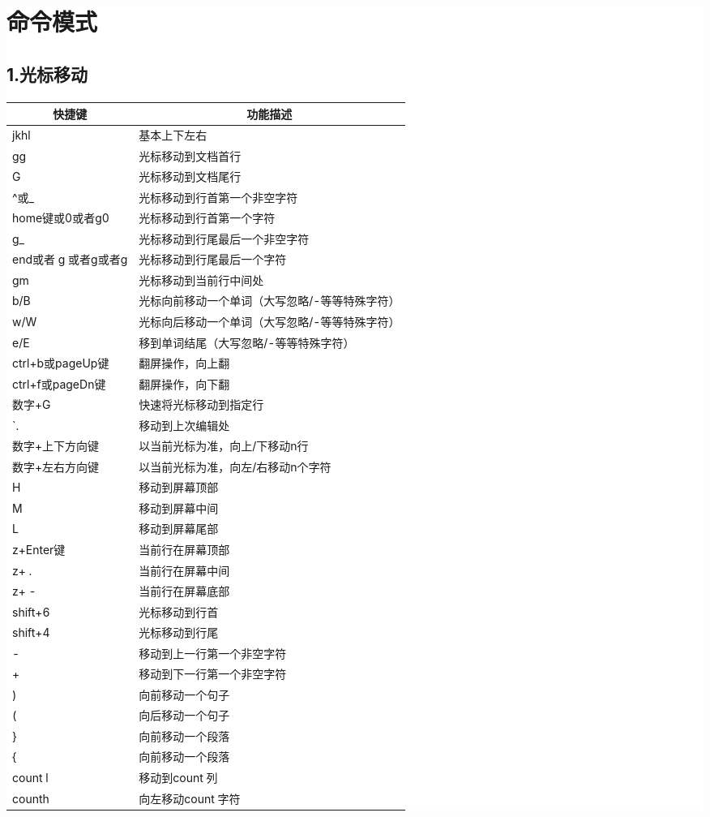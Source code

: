 # 命令模式

## 1.光标移动
| 快捷键	            | 功能描述                     |
|-----------------|--------------------------|
| jkhl	           | 基本上下左右                   |
| gg	             | 光标移动到文档首行                |
| G	              | 光标移动到文档尾行                |
| ^或_	            | 光标移动到行首第一个非空字符           |
| home键或0或者g0	    | 光标移动到行首第一个字符             |
| g_	             | 光标移动到行尾最后一个非空字符          |
| end或者 g 或者g或者g	 | 光标移动到行尾最后一个字符            |
| gm	             | 光标移动到当前行中间处              |
| b/B	            | 光标向前移动一个单词（大写忽略/-等等特殊字符） |
| w/W	            | 光标向后移动一个单词（大写忽略/-等等特殊字符） |
| e/E	            | 移到单词结尾（大写忽略/-等等特殊字符）     |
| ctrl+b或pageUp键	 | 翻屏操作，向上翻                 |
| ctrl+f或pageDn键	 | 翻屏操作，向下翻                 |
| 数字+G	           | 快速将光标移动到指定行              |
| `.	             | 移动到上次编辑处                 |
| 数字+上下方向键	       | 以当前光标为准，向上/下移动n行         |
| 数字+左右方向键	       | 以当前光标为准，向左/右移动n个字符       |
| H	              | 移动到屏幕顶部                  |
| M	              | 移动到屏幕中间                  |
| L	              | 移动到屏幕尾部                  |
| z+Enter键	       | 当前行在屏幕顶部                 |
| z+ .	           | 当前行在屏幕中间                 |
| z+ -	           | 当前行在屏幕底部                 |
| shift+6	        | 光标移动到行首                  |
| shift+4	        | 光标移动到行尾                  |
| -	              | 移动到上一行第一个非空字符            |
| +	              | 移动到下一行第一个非空字符            |
| )	              | 向前移动一个句子                 |
| (	              | 向后移动一个句子                 |
| }	              | 向前移动一个段落                 |
| {	              | 向前移动一个段落                 |
| count l	        | 移动到count 列               |
| counth	         | 向左移动count 字符             |